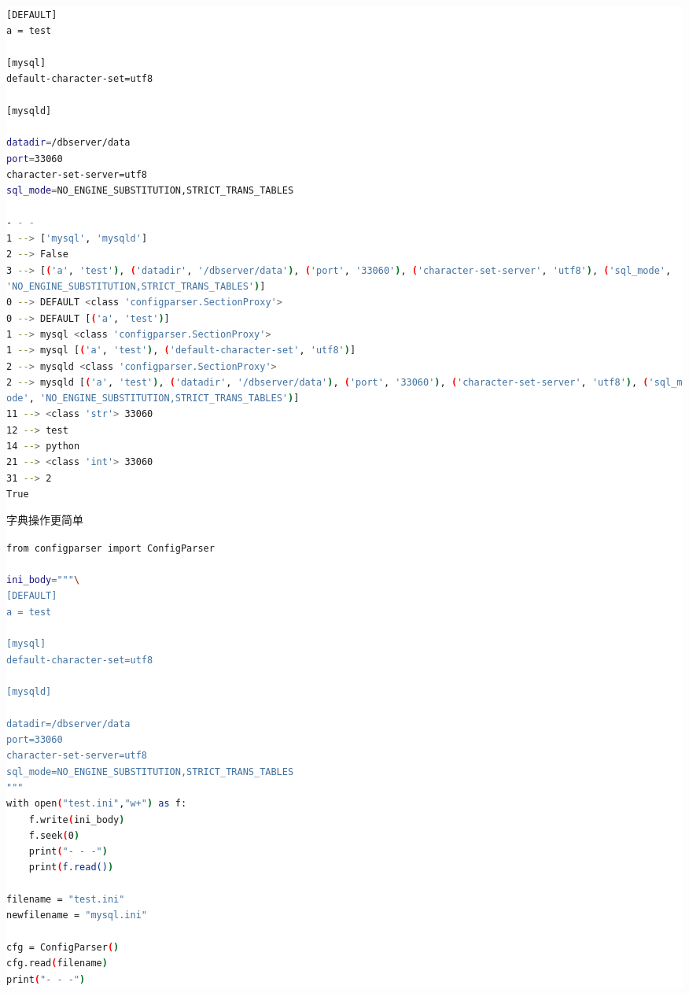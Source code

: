 ```bash
[DEFAULT]
a = test

[mysql]
default-character-set=utf8

[mysqld]

datadir=/dbserver/data
port=33060
character-set-server=utf8
sql_mode=NO_ENGINE_SUBSTITUTION,STRICT_TRANS_TABLES

- - -
1 --> ['mysql', 'mysqld']
2 --> False
3 --> [('a', 'test'), ('datadir', '/dbserver/data'), ('port', '33060'), ('character-set-server', 'utf8'), ('sql_mode', 'NO_ENGINE_SUBSTITUTION,STRICT_TRANS_TABLES')]
0 --> DEFAULT <class 'configparser.SectionProxy'>
0 --> DEFAULT [('a', 'test')]
1 --> mysql <class 'configparser.SectionProxy'>
1 --> mysql [('a', 'test'), ('default-character-set', 'utf8')]
2 --> mysqld <class 'configparser.SectionProxy'>
2 --> mysqld [('a', 'test'), ('datadir', '/dbserver/data'), ('port', '33060'), ('character-set-server', 'utf8'), ('sql_mode', 'NO_ENGINE_SUBSTITUTION,STRICT_TRANS_TABLES')]
11 --> <class 'str'> 33060
12 --> test
14 --> python
21 --> <class 'int'> 33060
31 --> 2
True
```

字典操作更简单

```bash
from configparser import ConfigParser

ini_body="""\
[DEFAULT]
a = test

[mysql]
default-character-set=utf8

[mysqld]

datadir=/dbserver/data
port=33060
character-set-server=utf8
sql_mode=NO_ENGINE_SUBSTITUTION,STRICT_TRANS_TABLES
"""
with open("test.ini","w+") as f:
    f.write(ini_body)
    f.seek(0)
    print("- - -")
    print(f.read())

filename = "test.ini"
newfilename = "mysql.ini"

cfg = ConfigParser()
cfg.read(filename)
print("- - -")
```